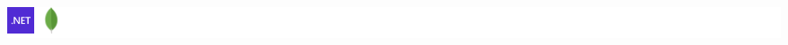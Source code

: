   <img title="ASP.Net Core" width="30px" src="./assets/icons/dotnet.svg">
  <img title="MongoDB" width="30px" src="./assets/icons/mongodb.svg">